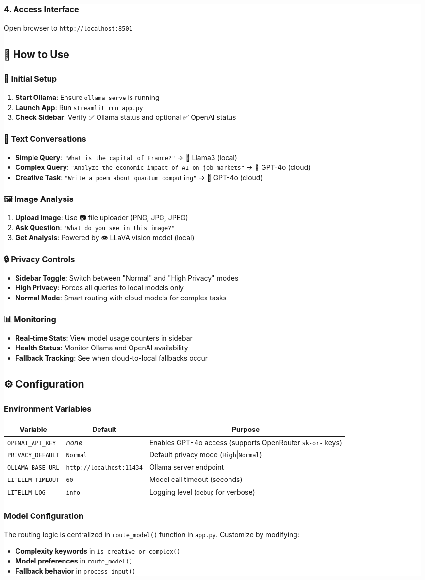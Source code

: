 ### 4. Access Interface
Open browser to `http://localhost:8501`

## 📖 How to Use

### 🔧 Initial Setup
1. **Start Ollama**: Ensure `ollama serve` is running
2. **Launch App**: Run `streamlit run app.py`
3. **Check Sidebar**: Verify ✅ Ollama status and optional ✅ OpenAI status

### 💬 Text Conversations
- **Simple Query**: `"What is the capital of France?"` → 🦙 Llama3 (local)
- **Complex Query**: `"Analyze the economic impact of AI on job markets"` → 🌟 GPT-4o (cloud)
- **Creative Task**: `"Write a poem about quantum computing"` → 🌟 GPT-4o (cloud)

### 🖼️ Image Analysis
1. **Upload Image**: Use 📷 file uploader (PNG, JPG, JPEG)
2. **Ask Question**: `"What do you see in this image?"`
3. **Get Analysis**: Powered by 👁️ LLaVA vision model (local)

### 🔒 Privacy Controls
- **Sidebar Toggle**: Switch between "Normal" and "High Privacy" modes
- **High Privacy**: Forces all queries to local models only
- **Normal Mode**: Smart routing with cloud models for complex tasks

### 📊 Monitoring
- **Real-time Stats**: View model usage counters in sidebar
- **Health Status**: Monitor Ollama and OpenAI availability
- **Fallback Tracking**: See when cloud-to-local fallbacks occur

## ⚙️ Configuration

### Environment Variables
| Variable | Default | Purpose |
|----------|---------|---------|
| `OPENAI_API_KEY` | *none* | Enables GPT-4o access (supports OpenRouter `sk-or-` keys) |
| `PRIVACY_DEFAULT` | `Normal` | Default privacy mode (`High`\|`Normal`) |
| `OLLAMA_BASE_URL` | `http://localhost:11434` | Ollama server endpoint |
| `LITELLM_TIMEOUT` | `60` | Model call timeout (seconds) |
| `LITELLM_LOG` | `info` | Logging level (`debug` for verbose) |

### Model Configuration
The routing logic is centralized in `route_model()` function in `app.py`. Customize by modifying:
- **Complexity keywords** in `is_creative_or_complex()`
- **Model preferences** in `route_model()`
- **Fallback behavior** in `process_input()`
